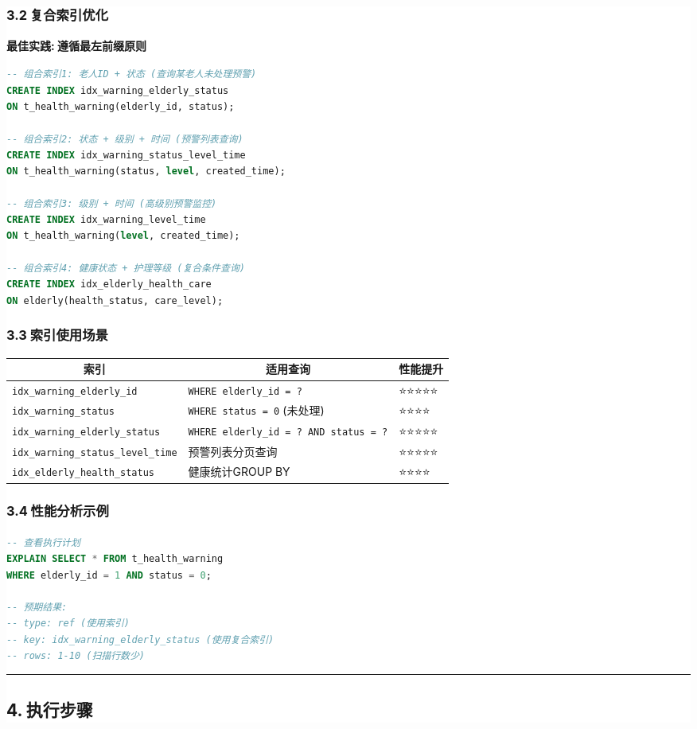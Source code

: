 ### 3.2 复合索引优化

**最佳实践: 遵循最左前缀原则**

```sql
-- 组合索引1: 老人ID + 状态 (查询某老人未处理预警)
CREATE INDEX idx_warning_elderly_status 
ON t_health_warning(elderly_id, status);

-- 组合索引2: 状态 + 级别 + 时间 (预警列表查询)
CREATE INDEX idx_warning_status_level_time 
ON t_health_warning(status, level, created_time);

-- 组合索引3: 级别 + 时间 (高级别预警监控)
CREATE INDEX idx_warning_level_time 
ON t_health_warning(level, created_time);

-- 组合索引4: 健康状态 + 护理等级 (复合条件查询)
CREATE INDEX idx_elderly_health_care 
ON elderly(health_status, care_level);
```

### 3.3 索引使用场景

| 索引 | 适用查询 | 性能提升 |
|------|---------|---------|
| `idx_warning_elderly_id` | `WHERE elderly_id = ?` | ⭐⭐⭐⭐⭐ |
| `idx_warning_status` | `WHERE status = 0` (未处理) | ⭐⭐⭐⭐ |
| `idx_warning_elderly_status` | `WHERE elderly_id = ? AND status = ?` | ⭐⭐⭐⭐⭐ |
| `idx_warning_status_level_time` | 预警列表分页查询 | ⭐⭐⭐⭐⭐ |
| `idx_elderly_health_status` | 健康统计GROUP BY | ⭐⭐⭐⭐ |

### 3.4 性能分析示例

```sql
-- 查看执行计划
EXPLAIN SELECT * FROM t_health_warning 
WHERE elderly_id = 1 AND status = 0;

-- 预期结果:
-- type: ref (使用索引)
-- key: idx_warning_elderly_status (使用复合索引)
-- rows: 1-10 (扫描行数少)
```


---

## 4. 执行步骤
